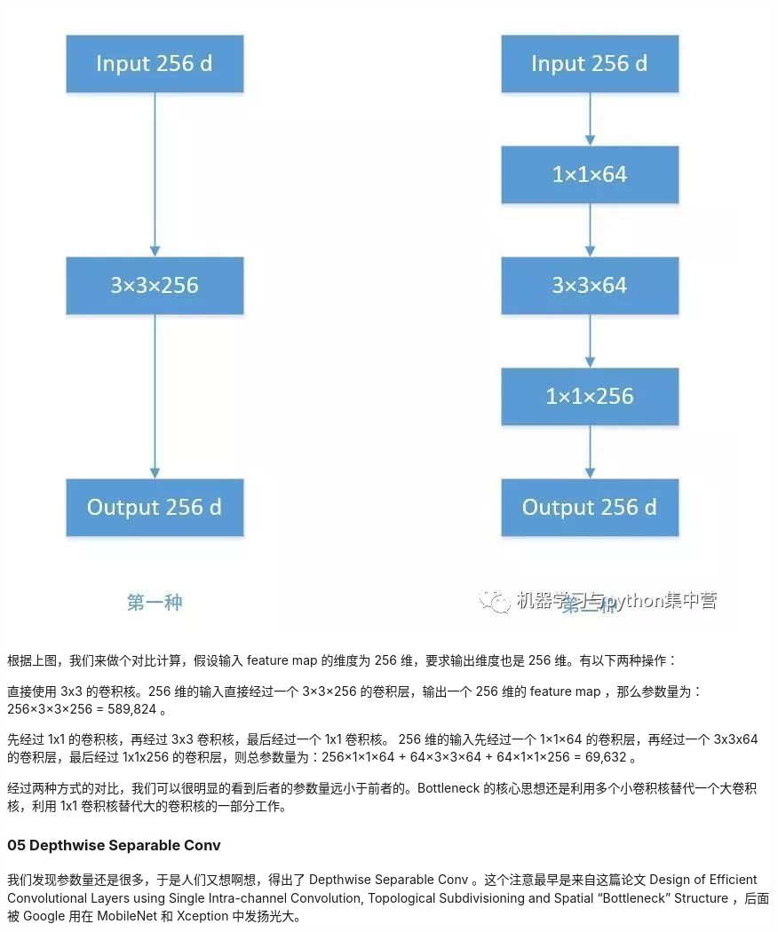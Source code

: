 ![640?wx_fmt=jpeg](imgs\14a.png)

根据上图，我们来做个对比计算，假设输入 feature map 的维度为 256 维，要求输出维度也是 256 维。有以下两种操作：

直接使用 3x3 的卷积核。256 维的输入直接经过一个 3×3×256 的卷积层，输出一个 256 维的 feature map ，那么参数量为：256×3×3×256 = 589,824 。

先经过 1x1 的卷积核，再经过 3x3 卷积核，最后经过一个 1x1 卷积核。 256 维的输入先经过一个 1×1×64 的卷积层，再经过一个 3x3x64 的卷积层，最后经过 1x1x256 的卷积层，则总参数量为：256×1×1×64 + 64×3×3×64 + 64×1×1×256 = 69,632 。

经过两种方式的对比，我们可以很明显的看到后者的参数量远小于前者的。Bottleneck 的核心思想还是利用多个小卷积核替代一个大卷积核，利用 1x1 卷积核替代大的卷积核的一部分工作。

### 05 Depthwise Separable Conv


我们发现参数量还是很多，于是人们又想啊想，得出了 Depthwise Separable Conv 。这个注意最早是来自这篇论文 Design of Efficient Convolutional Layers using Single Intra-channel Convolution, Topological Subdivisioning and Spatial “Bottleneck” Structure ，后面被 Google 用在 MobileNet 和 Xception 中发扬光大。
